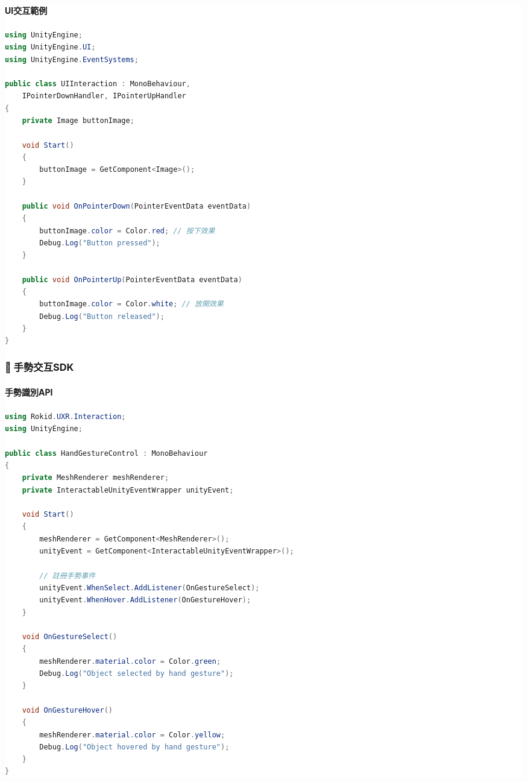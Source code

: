 #### UI交互範例
```csharp
using UnityEngine;
using UnityEngine.UI;
using UnityEngine.EventSystems;

public class UIInteraction : MonoBehaviour,
    IPointerDownHandler, IPointerUpHandler
{
    private Image buttonImage;

    void Start()
    {
        buttonImage = GetComponent<Image>();
    }

    public void OnPointerDown(PointerEventData eventData)
    {
        buttonImage.color = Color.red; // 按下效果
        Debug.Log("Button pressed");
    }

    public void OnPointerUp(PointerEventData eventData)
    {
        buttonImage.color = Color.white; // 放開效果
        Debug.Log("Button released");
    }
}
```

### 🤲 手勢交互SDK

#### 手勢識別API
```csharp
using Rokid.UXR.Interaction;
using UnityEngine;

public class HandGestureControl : MonoBehaviour
{
    private MeshRenderer meshRenderer;
    private InteractableUnityEventWrapper unityEvent;

    void Start()
    {
        meshRenderer = GetComponent<MeshRenderer>();
        unityEvent = GetComponent<InteractableUnityEventWrapper>();

        // 註冊手勢事件
        unityEvent.WhenSelect.AddListener(OnGestureSelect);
        unityEvent.WhenHover.AddListener(OnGestureHover);
    }

    void OnGestureSelect()
    {
        meshRenderer.material.color = Color.green;
        Debug.Log("Object selected by hand gesture");
    }

    void OnGestureHover()
    {
        meshRenderer.material.color = Color.yellow;
        Debug.Log("Object hovered by hand gesture");
    }
}
```